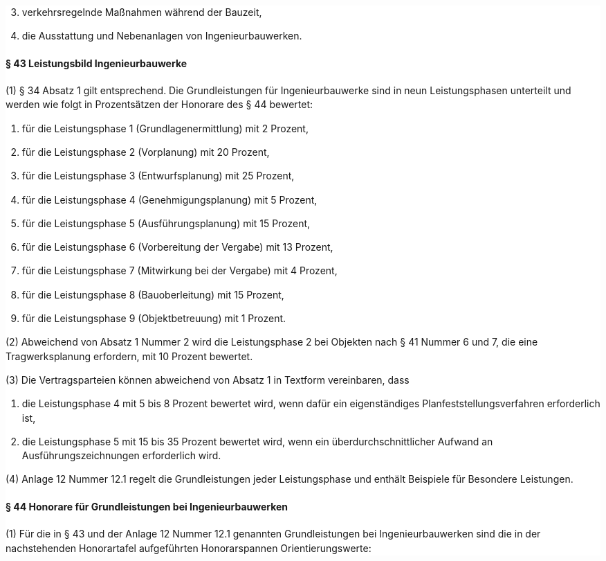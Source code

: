 
3.  verkehrsregelnde Maßnahmen während der Bauzeit,


4.  die Ausstattung und Nebenanlagen von Ingenieurbauwerken.





#### § 43 Leistungsbild Ingenieurbauwerke

(1) § 34 Absatz 1 gilt entsprechend. Die Grundleistungen für Ingenieurbauwerke sind in neun Leistungsphasen unterteilt und werden wie folgt in Prozentsätzen der Honorare des § 44 bewertet:

1.  für die Leistungsphase 1 (Grundlagenermittlung) mit 2 Prozent,


2.  für die Leistungsphase 2 (Vorplanung) mit 20 Prozent,


3.  für die Leistungsphase 3 (Entwurfsplanung) mit 25 Prozent,


4.  für die Leistungsphase 4 (Genehmigungsplanung) mit 5 Prozent,


5.  für die Leistungsphase 5 (Ausführungsplanung) mit 15 Prozent,


6.  für die Leistungsphase 6 (Vorbereitung der Vergabe) mit 13 Prozent,


7.  für die Leistungsphase 7 (Mitwirkung bei der Vergabe) mit 4 Prozent,


8.  für die Leistungsphase 8 (Bauoberleitung) mit 15 Prozent,


9.  für die Leistungsphase 9 (Objektbetreuung) mit 1 Prozent.




(2) Abweichend von Absatz 1 Nummer 2 wird die Leistungsphase 2 bei Objekten nach § 41 Nummer 6 und 7, die eine Tragwerksplanung erfordern, mit 10 Prozent bewertet.

(3) Die Vertragsparteien können abweichend von Absatz 1 in Textform vereinbaren, dass

1.  die Leistungsphase 4 mit 5 bis 8 Prozent bewertet wird, wenn dafür ein eigenständiges Planfeststellungsverfahren erforderlich ist,


2.  die Leistungsphase 5 mit 15 bis 35 Prozent bewertet wird, wenn ein überdurchschnittlicher Aufwand an Ausführungszeichnungen erforderlich wird.




(4) Anlage 12 Nummer 12.1 regelt die Grundleistungen jeder Leistungsphase und enthält Beispiele für Besondere Leistungen.


#### § 44 Honorare für Grundleistungen bei Ingenieurbauwerken

(1) Für die in § 43 und der Anlage 12 Nummer 12.1 genannten Grundleistungen bei Ingenieurbauwerken sind die in der nachstehenden Honorartafel aufgeführten Honorarspannen Orientierungswerte:
